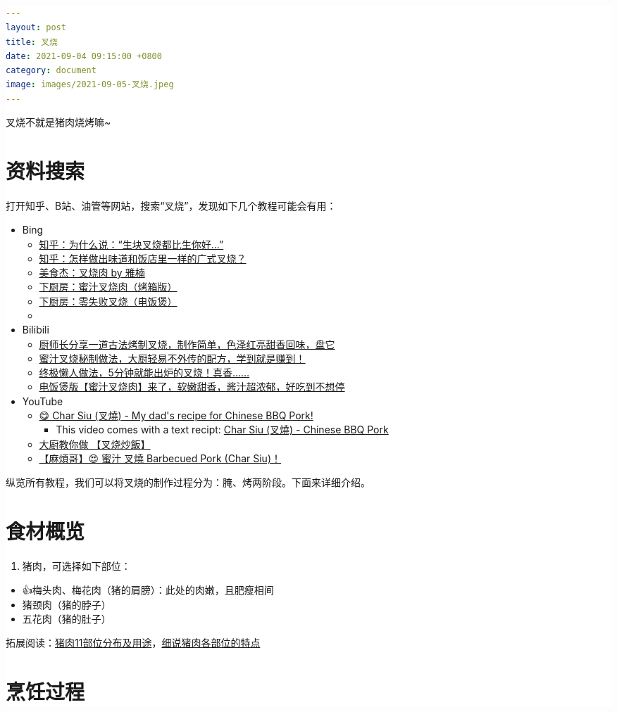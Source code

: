 ```yaml
---
layout: post
title: 叉烧
date: 2021-09-04 09:15:00 +0800
category: document
image: images/2021-09-05-叉烧.jpeg
---
```


叉烧不就是猪肉烧烤嘛~



# 资料搜索

打开知乎、B站、油管等网站，搜索“叉烧”，发现如下几个教程可能会有用：

- Bing
  - [知乎：为什么说：“生块叉烧都比生你好...”](https://zhuanlan.zhihu.com/p/61425840)
  - [知乎：怎样做出味道和饭店里一样的广式叉烧？](https://www.zhihu.com/question/39424451)
  - [美食杰：叉烧肉 by 雅楠](https://m.meishij.net/html5/zuofa/chashaorou_25.html)
  - [下厨房：蜜汁叉烧肉（烤箱版）](https://www.xiachufang.com/recipe/103829690/)
  - [下厨房：零失败叉烧（电饭煲）](https://www.xiachufang.com/recipe/106430398/)
  -
- Bilibili
  - [厨师长分享一道古法烤制叉烧，制作简单，色泽红亮甜香回味，盘它](https://www.bilibili.com/video/BV1K4411n7CV)
  - [蜜汁叉烧秘制做法，大厨轻易不外传的配方，学到就是赚到！](https://www.bilibili.com/video/BV1gW411P7at)
  - [终极懒人做法，5分钟就能出炉的叉烧！真香……](https://www.bilibili.com/video/BV1f5411A7BN)
  - [电饭煲版【蜜汁叉烧肉】来了，软嫩甜香，酱汁超浓郁，好吃到不想停](https://www.bilibili.com/video/BV1ci4y1j7Rz)
- YouTube
  - [😋 Char Siu (叉燒) - My dad's recipe for Chinese BBQ Pork!](https://youtu.be/zkCoAKTbHpQ)
    - This video comes with a text recipt: [Char Siu (叉燒) - Chinese BBQ Pork](https://madewithlau.com/recipes/char-siu-chinese-bbq-pork)
  - [大廚教你做 【叉烧炒飯】](https://youtu.be/nQU-kinfpGI)
  - [【麻煩哥】😍 蜜汁 叉燒 Barbecued Pork (Char Siu)！](https://youtu.be/b0Gwi5Ffyxg)

纵览所有教程，我们可以将叉烧的制作过程分为：腌、烤两阶段。下面来详细介绍。

# 食材概览

1. 猪肉，可选择如下部位：

- 👍梅头肉、梅花肉（猪的肩膀）：此处的肉嫩，且肥瘦相间
- 猪颈肉（猪的脖子）
- 五花肉（猪的肚子）

拓展阅读：[猪肉11部位分布及用途](https://zhuanlan.zhihu.com/p/105387916)，[细说猪肉各部位的特点](https://new.qq.com/omn/20210516/20210516A06MSU00.html)

# 烹饪过程
